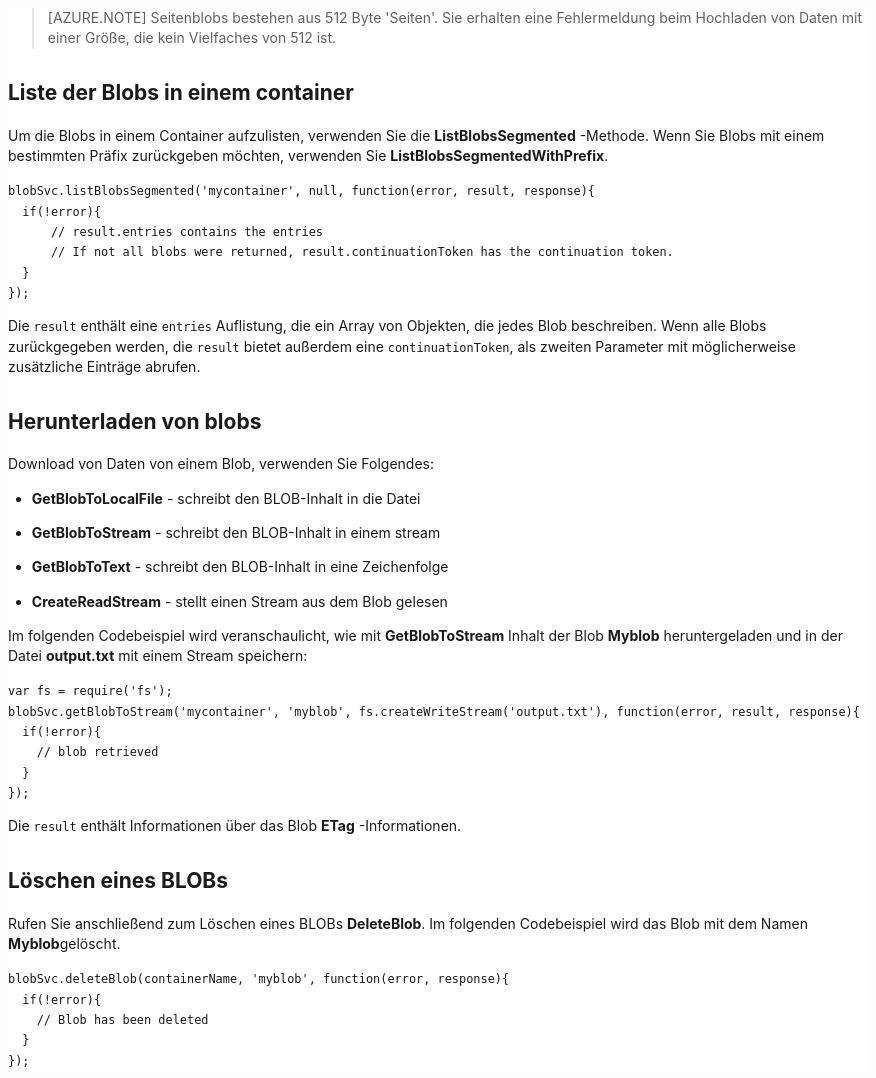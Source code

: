 > [AZURE.NOTE] Seitenblobs bestehen aus 512 Byte 'Seiten'. Sie erhalten eine Fehlermeldung beim Hochladen von Daten mit einer Größe, die kein Vielfaches von 512 ist.

## <a name="list-the-blobs-in-a-container"></a>Liste der Blobs in einem container

Um die Blobs in einem Container aufzulisten, verwenden Sie die **ListBlobsSegmented** -Methode. Wenn Sie Blobs mit einem bestimmten Präfix zurückgeben möchten, verwenden Sie **ListBlobsSegmentedWithPrefix**.

    blobSvc.listBlobsSegmented('mycontainer', null, function(error, result, response){
      if(!error){
          // result.entries contains the entries
          // If not all blobs were returned, result.continuationToken has the continuation token.
      }
    });

Die `result` enthält eine `entries` Auflistung, die ein Array von Objekten, die jedes Blob beschreiben. Wenn alle Blobs zurückgegeben werden, die `result` bietet außerdem eine `continuationToken`, als zweiten Parameter mit möglicherweise zusätzliche Einträge abrufen.

## <a name="download-blobs"></a>Herunterladen von blobs

Download von Daten von einem Blob, verwenden Sie Folgendes:

* **GetBlobToLocalFile** - schreibt den BLOB-Inhalt in die Datei

* **GetBlobToStream** - schreibt den BLOB-Inhalt in einem stream

* **GetBlobToText** - schreibt den BLOB-Inhalt in eine Zeichenfolge

* **CreateReadStream** - stellt einen Stream aus dem Blob gelesen

Im folgenden Codebeispiel wird veranschaulicht, wie mit **GetBlobToStream** Inhalt der Blob **Myblob** heruntergeladen und in der Datei **output.txt** mit einem Stream speichern:

    var fs = require('fs');
    blobSvc.getBlobToStream('mycontainer', 'myblob', fs.createWriteStream('output.txt'), function(error, result, response){
      if(!error){
        // blob retrieved
      }
    });

Die `result` enthält Informationen über das Blob **ETag** -Informationen.

## <a name="delete-a-blob"></a>Löschen eines BLOBs

Rufen Sie anschließend zum Löschen eines BLOBs **DeleteBlob**. Im folgenden Codebeispiel wird das Blob mit dem Namen **Myblob**gelöscht.

    blobSvc.deleteBlob(containerName, 'myblob', function(error, response){
      if(!error){
        // Blob has been deleted
      }
    });


[Azure-Speicher SDK für Knoten]: https://github.com/Azure/azure-storage-node
[Erstellen Sie Node.js Web app in Azure App Service]: ../app-service-web/web-sites-nodejs-develop-deploy-mac.md
[Node.js Cloud Service with Storage]: ../cloud-services/storage-nodejs-use-table-storage-cloud-service-app.md
[Node.js WebApp mit Azure Tabelle Service]: ../app-service-web/storage-nodejs-use-table-storage-web-site.md
[Erstellen und Bereitstellen einer Node.js Web app in Azure mit Web Matrix]: ../app-service-web/web-sites-nodejs-use-webmatrix.md
[Using the REST API]: http://msdn.microsoft.com/library/azure/hh264518.aspx
[Azure Portal]: https://portal.azure.com
[Erstellen und Bereitstellen einer Anwendung Node.js Azure Cloud Service]: ../cloud-services/cloud-services-nodejs-develop-deploy-app.md
[Azure-Speicher-Teamblog]: http://blogs.msdn.com/b/windowsazurestorage/
[Azure-Speicher SDK für Knoten-API-Referenz]: http://dl.windowsazure.com/nodestoragedocs/index.html